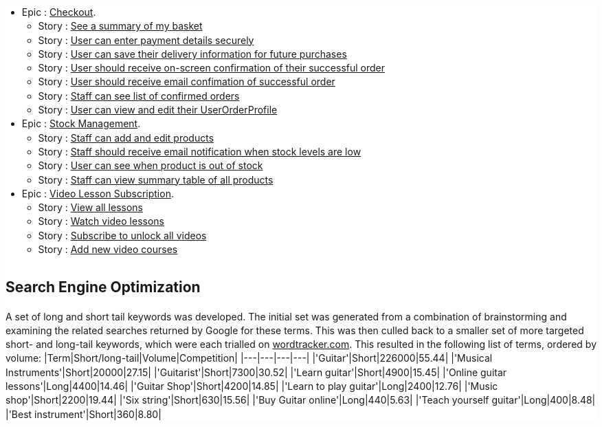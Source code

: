 - Epic : [Checkout](https://github.com/johnrearden/strings_attached/issues/19).
    - Story : [See a summary of my basket](https://github.com/johnrearden/strings_attached/issues/20#issue-1575820431)
    - Story : [User can enter payment details securely](https://github.com/johnrearden/strings_attached/issues/21#issue-1575830296)
    - Story : [User can save their delivery information for future purchases](https://github.com/johnrearden/strings_attached/issues/22#issue-1575839948)
    - Story : [User should receive on-screen confirmation of their successful order](https://github.com/johnrearden/strings_attached/issues/23#issue-1575846062)
    - Story : [User should receive email confimation of successful order](https://github.com/johnrearden/strings_attached/issues/24#issue-1575853763)
    - Story : [Staff can see list of confirmed orders](https://github.com/johnrearden/strings_attached/issues/32#issue-1589991740)
    - Story : [User can view and edit their UserOrderProfile](https://github.com/johnrearden/strings_attached/issues/43#issue-1609772299)
- Epic : [Stock Management](https://github.com/johnrearden/strings_attached/issues/14).
    - Story : [Staff can add and edit products](https://github.com/johnrearden/strings_attached/issues/25#issue-1575866913)
    - Story : [Staff should receive email notification when stock levels are low](https://github.com/johnrearden/strings_attached/issues/27#issue-1575873891)
    - Story : [User can see when product is out of stock](https://github.com/johnrearden/strings_attached/issues/28#issue-1575880747)
    - Story : [Staff can view summary table of all products](https://github.com/johnrearden/strings_attached/issues/29#issue-1575889160)
- Epic : [Video Lesson Subscription](https://github.com/johnrearden/strings_attached/issues/34).
    - Story : [View all lessons](https://github.com/johnrearden/strings_attached/issues/33#issue-1599616289)
    - Story : [Watch video lessons ](https://github.com/johnrearden/strings_attached/issues/35#issue-1599617919)
    - Story : [Subscribe to unlock all videos](https://github.com/johnrearden/strings_attached/issues/36#issue-1599620411)
    - Story : [Add new video courses](https://github.com/johnrearden/strings_attached/issues/37#issue-1599622016)

## Search Engine Optimization
A set of long and short tail keywords was developed. The initial set was generated from a combination of brainstorming and examining the related searches returned by Google for these terms. This was then culled back to a smaller set of more targeted short- and long-tail keywords, which were each trialled on [wordtracker.com](https://wordtracker.com). This resulted in the following list of terms, ordered by volume:
|Term|Short/long-tail|Volume|Competition|
|---|---|---|---|
|'Guitar'|Short|226000|55.44|
|'Musical Instruments'|Short|20000|27.15|
|'Guitarist'|Short|7300|30.52|
|'Learn guitar'|Short|4900|15.45|
|'Online guitar lessons'|Long|4400|14.46|
|'Guitar Shop'|Short|4200|14.85|
|'Learn to play guitar'|Long|2400|12.76|
|'Music shop'|Short|2200|19.44|
|'Six string'|Short|630|15.56|
|'Buy Guitar online'|Long|440|5.63|
|'Teach yourself guitar'|Long|400|8.48|
|'Best instrument'|Short|360|8.80|